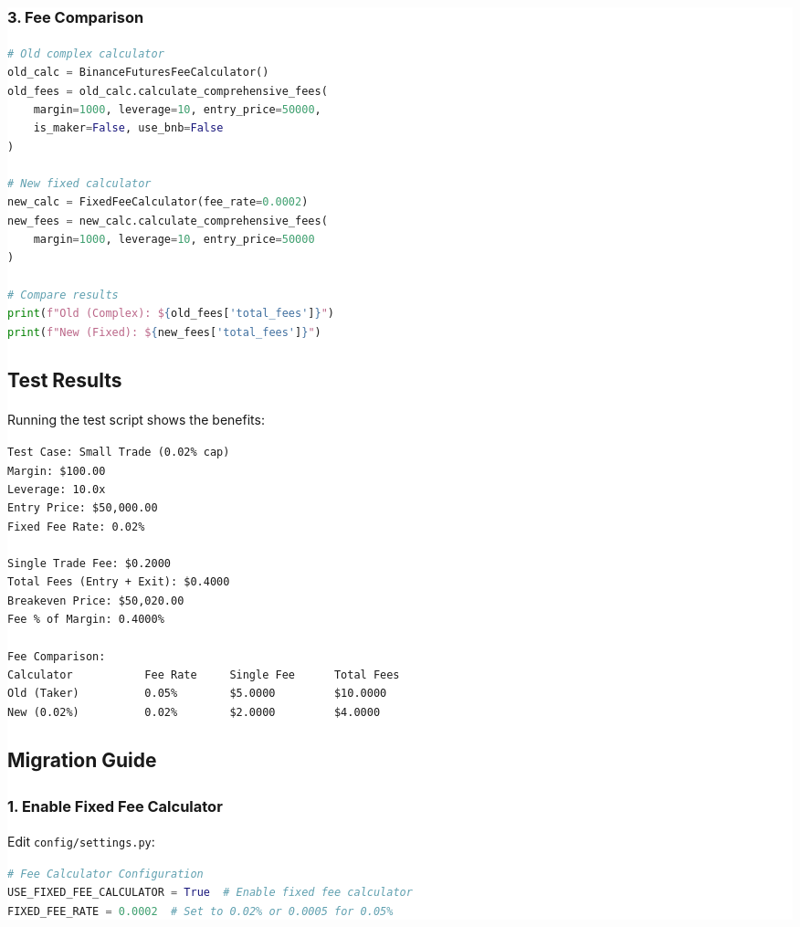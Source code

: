 ### 3. Fee Comparison

```python
# Old complex calculator
old_calc = BinanceFuturesFeeCalculator()
old_fees = old_calc.calculate_comprehensive_fees(
    margin=1000, leverage=10, entry_price=50000,
    is_maker=False, use_bnb=False
)

# New fixed calculator
new_calc = FixedFeeCalculator(fee_rate=0.0002)
new_fees = new_calc.calculate_comprehensive_fees(
    margin=1000, leverage=10, entry_price=50000
)

# Compare results
print(f"Old (Complex): ${old_fees['total_fees']}")
print(f"New (Fixed): ${new_fees['total_fees']}")
```

## Test Results

Running the test script shows the benefits:

```
Test Case: Small Trade (0.02% cap)
Margin: $100.00
Leverage: 10.0x
Entry Price: $50,000.00
Fixed Fee Rate: 0.02%

Single Trade Fee: $0.2000
Total Fees (Entry + Exit): $0.4000
Breakeven Price: $50,020.00
Fee % of Margin: 0.4000%

Fee Comparison:
Calculator           Fee Rate     Single Fee      Total Fees
Old (Taker)          0.05%        $5.0000         $10.0000
New (0.02%)          0.02%        $2.0000         $4.0000
```

## Migration Guide

### 1. Enable Fixed Fee Calculator

Edit `config/settings.py`:
```python
# Fee Calculator Configuration
USE_FIXED_FEE_CALCULATOR = True  # Enable fixed fee calculator
FIXED_FEE_RATE = 0.0002  # Set to 0.02% or 0.0005 for 0.05%
```

